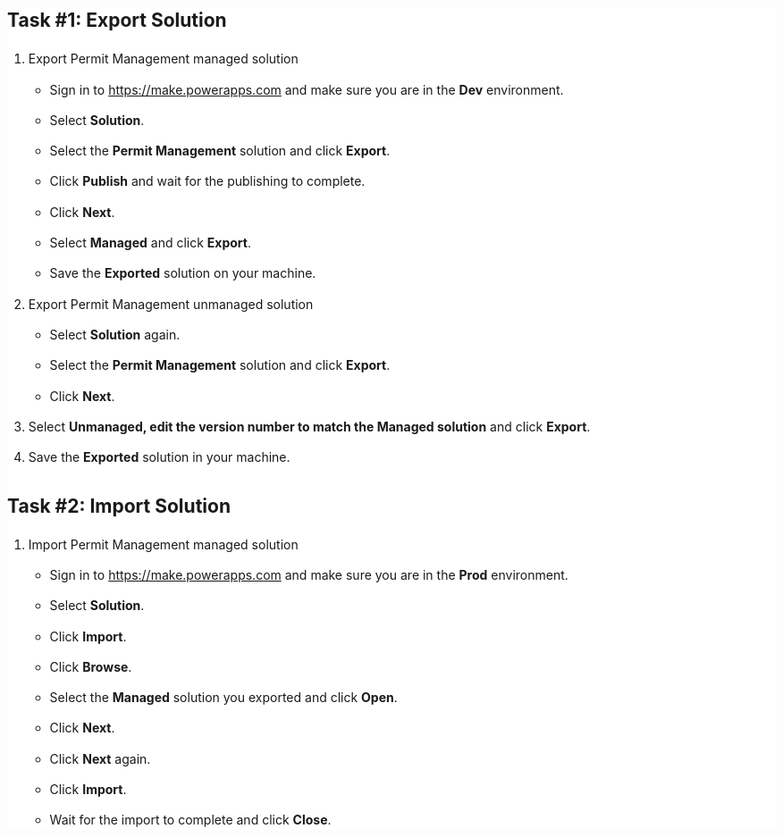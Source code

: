 Task \#1: Export Solution
-------------------------

1.  Export Permit Management managed solution

    -  Sign in to <https://make.powerapps.com> and make sure you are in the
        **Dev** environment.

    -  Select **Solution**.

    -  Select the **Permit Management** solution and click **Export**.

    -  Click **Publish** and wait for the publishing to complete.

    -  Click **Next**.

    -  Select **Managed** and click **Export**.

    -  Save the **Exported** solution on your machine.

2.  Export Permit Management unmanaged solution

    -  Select **Solution** again.

    -  Select the **Permit Management** solution and click **Export**.

    - Click **Next**.
  
3. Select **Unmanaged, edit the version number to match the Managed solution** and click **Export**.

4. Save the **Exported** solution in your machine.

Task \#2: Import Solution
-------------------------

1.  Import Permit Management managed solution

    -  Sign in to <https://make.powerapps.com> and make sure you are in the
        **Prod** environment.

    -  Select **Solution**.

    -  Click **Import**.

    -  Click **Browse**.

    -  Select the **Managed** solution you exported and click **Open**.

    -  Click **Next**.

    -  Click **Next** again.

    -  Click **Import**.

    -  Wait for the import to complete and click **Close**.
